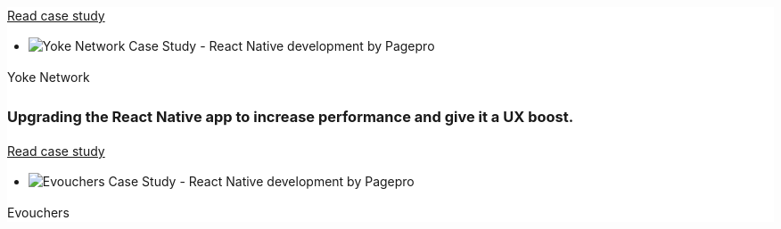 



















[Read case study](https://pagepro.co/case-studies/veygo)

- ![Yoke Network Case Study - React Native development by Pagepro](https://a.storyblok.com/f/214201/1810x1090/1b01bc6b8e/yoke-teasernew.png/m/3840x0)













Yoke Network



### Upgrading the React Native app to increase performance and give it a UX boost.





















[Read case study](https://pagepro.co/case-studies/yoke-network)

- ![Evouchers Case Study - React Native development by Pagepro ](https://a.storyblok.com/f/214201/1810x1090/f76335c50e/evouchers-teaser.png/m/3840x0)













Evouchers
